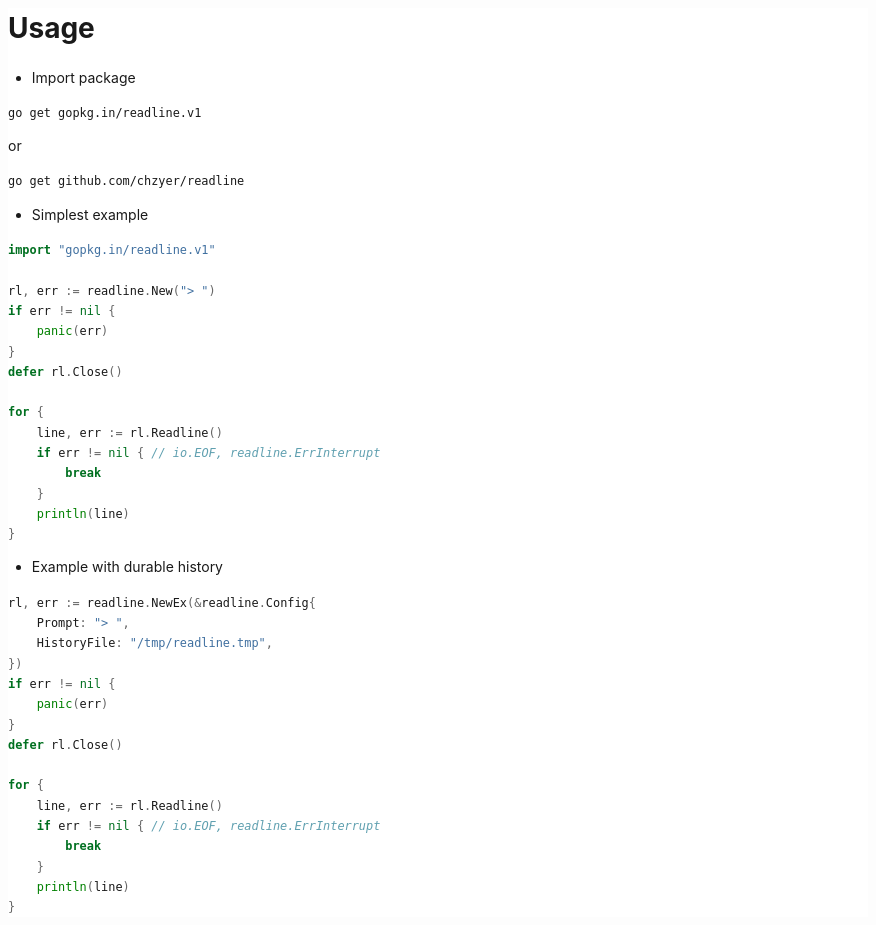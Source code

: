 # Usage

* Import package

```
go get gopkg.in/readline.v1
```

or

```
go get github.com/chzyer/readline
```

* Simplest example

```go
import "gopkg.in/readline.v1"

rl, err := readline.New("> ")
if err != nil {
	panic(err)
}
defer rl.Close()

for {
	line, err := rl.Readline()
	if err != nil { // io.EOF, readline.ErrInterrupt
		break
	}
	println(line)
}
```

* Example with durable history

```go
rl, err := readline.NewEx(&readline.Config{
	Prompt: "> ",
	HistoryFile: "/tmp/readline.tmp",
})
if err != nil {
	panic(err)
}
defer rl.Close()

for {
	line, err := rl.Readline()
	if err != nil { // io.EOF, readline.ErrInterrupt
		break
	}
	println(line)
}
```
